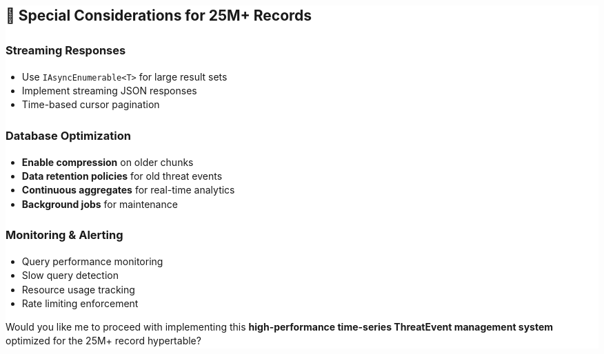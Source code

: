 ## 🧪 Special Considerations for 25M+ Records

### **Streaming Responses**

- Use `IAsyncEnumerable<T>` for large result sets
- Implement streaming JSON responses
- Time-based cursor pagination

### **Database Optimization**

- **Enable compression** on older chunks
- **Data retention policies** for old threat events
- **Continuous aggregates** for real-time analytics
- **Background jobs** for maintenance

### **Monitoring & Alerting**

- Query performance monitoring
- Slow query detection
- Resource usage tracking
- Rate limiting enforcement

Would you like me to proceed with implementing this **high-performance time-series ThreatEvent management system** optimized for the 25M+ record hypertable?
